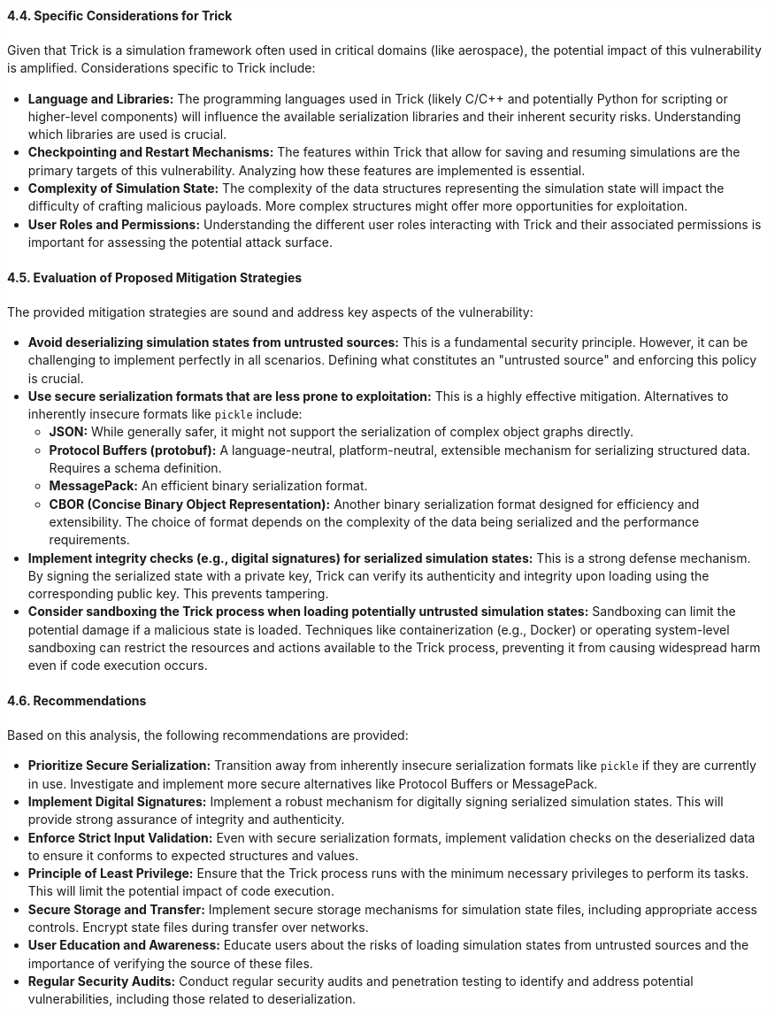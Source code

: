 #### 4.4. Specific Considerations for Trick

Given that Trick is a simulation framework often used in critical domains (like aerospace), the potential impact of this vulnerability is amplified. Considerations specific to Trick include:

* **Language and Libraries:**  The programming languages used in Trick (likely C/C++ and potentially Python for scripting or higher-level components) will influence the available serialization libraries and their inherent security risks. Understanding which libraries are used is crucial.
* **Checkpointing and Restart Mechanisms:**  The features within Trick that allow for saving and resuming simulations are the primary targets of this vulnerability. Analyzing how these features are implemented is essential.
* **Complexity of Simulation State:**  The complexity of the data structures representing the simulation state will impact the difficulty of crafting malicious payloads. More complex structures might offer more opportunities for exploitation.
* **User Roles and Permissions:**  Understanding the different user roles interacting with Trick and their associated permissions is important for assessing the potential attack surface.

#### 4.5. Evaluation of Proposed Mitigation Strategies

The provided mitigation strategies are sound and address key aspects of the vulnerability:

* **Avoid deserializing simulation states from untrusted sources:** This is a fundamental security principle. However, it can be challenging to implement perfectly in all scenarios. Defining what constitutes an "untrusted source" and enforcing this policy is crucial.
* **Use secure serialization formats that are less prone to exploitation:**  This is a highly effective mitigation. Alternatives to inherently insecure formats like `pickle` include:
    * **JSON:** While generally safer, it might not support the serialization of complex object graphs directly.
    * **Protocol Buffers (protobuf):** A language-neutral, platform-neutral, extensible mechanism for serializing structured data. Requires a schema definition.
    * **MessagePack:** An efficient binary serialization format.
    * **CBOR (Concise Binary Object Representation):** Another binary serialization format designed for efficiency and extensibility.
    The choice of format depends on the complexity of the data being serialized and the performance requirements.
* **Implement integrity checks (e.g., digital signatures) for serialized simulation states:**  This is a strong defense mechanism. By signing the serialized state with a private key, Trick can verify its authenticity and integrity upon loading using the corresponding public key. This prevents tampering.
* **Consider sandboxing the Trick process when loading potentially untrusted simulation states:**  Sandboxing can limit the potential damage if a malicious state is loaded. Techniques like containerization (e.g., Docker) or operating system-level sandboxing can restrict the resources and actions available to the Trick process, preventing it from causing widespread harm even if code execution occurs.

#### 4.6. Recommendations

Based on this analysis, the following recommendations are provided:

* **Prioritize Secure Serialization:**  Transition away from inherently insecure serialization formats like `pickle` if they are currently in use. Investigate and implement more secure alternatives like Protocol Buffers or MessagePack.
* **Implement Digital Signatures:**  Implement a robust mechanism for digitally signing serialized simulation states. This will provide strong assurance of integrity and authenticity.
* **Enforce Strict Input Validation:**  Even with secure serialization formats, implement validation checks on the deserialized data to ensure it conforms to expected structures and values.
* **Principle of Least Privilege:** Ensure that the Trick process runs with the minimum necessary privileges to perform its tasks. This will limit the potential impact of code execution.
* **Secure Storage and Transfer:**  Implement secure storage mechanisms for simulation state files, including appropriate access controls. Encrypt state files during transfer over networks.
* **User Education and Awareness:**  Educate users about the risks of loading simulation states from untrusted sources and the importance of verifying the source of these files.
* **Regular Security Audits:**  Conduct regular security audits and penetration testing to identify and address potential vulnerabilities, including those related to deserialization.
